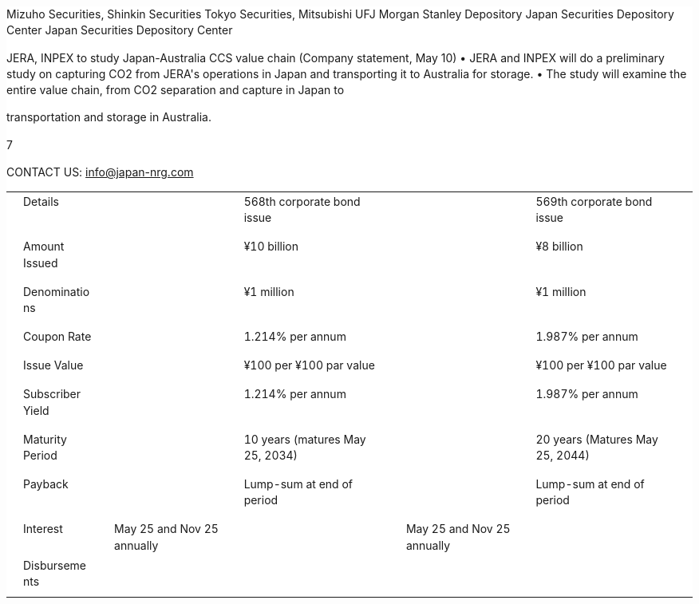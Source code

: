 Mizuho Securities, Shinkin Securities Tokyo Securities, Mitsubishi UFJ Morgan Stanley
Depository Japan Securities Depository Center Japan Securities Depository Center




JERA, INPEX to study Japan-Australia CCS value chain
(Company statement, May 10)
•  JERA and INPEX will do a preliminary study on capturing CO2 from JERA's operations in Japan
and transporting it to Australia for storage.
•  The study will examine the entire value chain, from CO2 separation and capture in Japan to

transportation and storage in Australia.

7



CONTACT  US: info@japan-nrg.com

|  |  |  |  |  |  |  |  |  |
| --- | --- | --- | --- | --- | --- | --- | --- | --- |
|  | Details |  |  | 568th corporate bond issue |  |  | 569th corporate bond issue |  |
|  |  |  |  |  |  |  |  |  |
|  |  |  |  |  |  |  |  |  |
|  | Amount Issued |  |  | ¥10 billion |  |  | ¥8 billion |  |
|  |  |  |  |  |  |  |  |  |
|  |  |  |  |  |  |  |  |  |
|  | Denominations |  |  | ¥1 million |  |  | ¥1 million |  |
|  |  |  |  |  |  |  |  |  |
|  |  |  |  |  |  |  |  |  |
|  | Coupon Rate |  |  | 1.214% per annum |  |  | 1.987% per annum |  |
|  |  |  |  |  |  |  |  |  |
|  |  |  |  |  |  |  |  |  |
|  | Issue Value |  |  | ¥100 per ¥100 par value |  |  | ¥100 per ¥100 par value |  |
|  |  |  |  |  |  |  |  |  |
|  |  |  |  |  |  |  |  |  |
|  | Subscriber Yield |  |  | 1.214% per annum |  |  | 1.987% per annum |  |
|  |  |  |  |  |  |  |  |  |
|  |  |  |  |  |  |  |  |  |
|  | Maturity Period |  |  | 10 years (matures May 25, 2034) |  |  | 20 years (Matures May 25, 2044) |  |
|  |  |  |  |  |  |  |  |  |
|  |  |  |  |  |  |  |  |  |
|  | Payback |  |  | Lump-sum at end of period |  |  | Lump-sum at end of period |  |
|  |  |  |  |  |  |  |  |  |
|  |  |  |  |  |  |  |  |  |
|  | Interest |  | May 25 and Nov 25 annually |  |  | May 25 and Nov 25 annually |  |  |
|  | Disbursements |  |  |  |  |  |  |  |
|  |  |  |  |  |  |  |  |  |